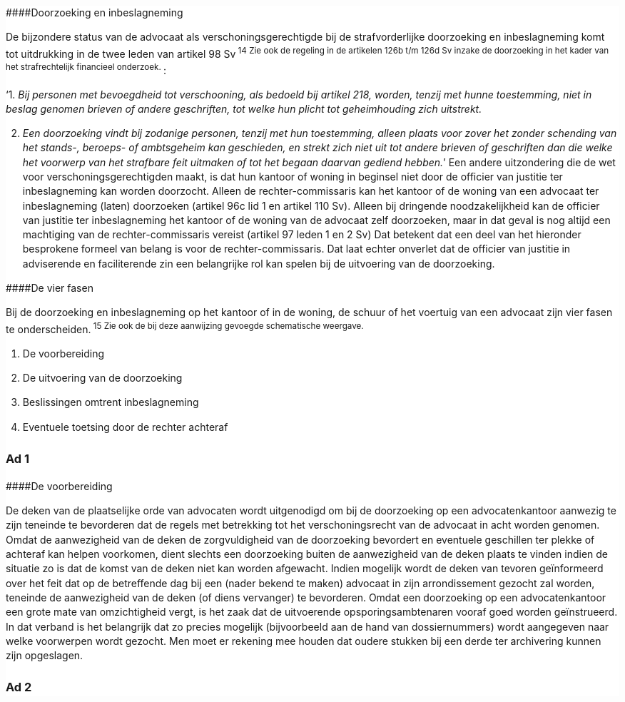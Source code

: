 ####Doorzoeking en inbeslagneming

De bijzondere status van de advocaat als verschoningsgerechtigde bij de strafvorderlijke doorzoeking en inbeslagneming komt tot uitdrukking in de twee leden van artikel 98 Sv<sup> 14 Zie ook de regeling in de artikelen 126b t/m 126d Sv inzake de doorzoeking in het kader van het strafrechtelijk financieel onderzoek. </sup>: 

‘1.  *Bij personen met bevoegdheid tot verschooning, als bedoeld bij artikel 218, worden, tenzij met hunne toestemming, niet in beslag genomen brieven of andere geschriften, tot welke hun plicht tot geheimhouding zich uitstrekt.*   

2.  *Een doorzoeking vindt bij zodanige personen, tenzij met hun toestemming, alleen plaats voor zover het zonder schending van het stands-, beroeps- of ambtsgeheim kan geschieden, en strekt zich niet uit tot andere brieven of geschriften dan die welke het voorwerp van het strafbare feit uitmaken of tot het begaan daarvan gediend hebben.*’   Een andere uitzondering die de wet voor verschoningsgerechtigden maakt, is dat hun kantoor of woning in beginsel niet door de officier van justitie ter inbeslagneming kan worden doorzocht. Alleen de rechter-commissaris kan het kantoor of de woning van een advocaat ter inbeslagneming (laten) doorzoeken (artikel 96c lid 1 en artikel 110 Sv). Alleen bij dringende noodzakelijkheid kan de officier van justitie ter inbeslagneming het kantoor of de woning van de advocaat zelf doorzoeken, maar in dat geval is nog altijd een machtiging van de rechter-commissaris vereist (artikel 97 leden 1 en 2 Sv) Dat betekent dat een deel van het hieronder besprokene formeel van belang is voor de rechter-commissaris. Dat laat echter onverlet dat de officier van justitie in adviserende en faciliterende zin een belangrijke rol kan spelen bij de uitvoering van de doorzoeking.    

####De vier fasen

Bij de doorzoeking en inbeslagneming op het kantoor of in de woning, de schuur of het voertuig van een advocaat zijn vier fasen te onderscheiden.<sup> 15 Zie ook de bij deze aanwijzing gevoegde schematische weergave. </sup>  

1. De voorbereiding  

2. De uitvoering van de doorzoeking  

3. Beslissingen omtrent inbeslagneming  

4. Eventuele toetsing door de rechter achteraf     
### Ad  1  

####De voorbereiding

De deken van de plaatselijke orde van advocaten wordt uitgenodigd om bij de doorzoeking op een advocatenkantoor aanwezig te zijn teneinde te bevorderen dat de regels met betrekking tot het verschoningsrecht van de advocaat in acht worden genomen. Omdat de aanwezigheid van de deken de zorgvuldigheid van de doorzoeking bevordert en eventuele geschillen ter plekke of achteraf kan helpen voorkomen, dient slechts een doorzoeking buiten de aanwezigheid van de deken plaats te vinden indien de situatie zo is dat de komst van de deken niet kan worden afgewacht. Indien mogelijk wordt de deken van tevoren geïnformeerd over het feit dat op de betreffende dag bij een (nader bekend te maken) advocaat in zijn arrondissement gezocht zal worden, teneinde de aanwezigheid van de deken (of diens vervanger) te bevorderen. Omdat een doorzoeking op een advocatenkantoor een grote mate van omzichtigheid vergt, is het zaak dat de uitvoerende opsporingsambtenaren vooraf goed worden geïnstrueerd. In dat verband is het belangrijk dat zo precies mogelijk (bijvoorbeeld aan de hand van dossiernummers) wordt aangegeven naar welke voorwerpen wordt gezocht. Men moet er rekening mee houden dat oudere stukken bij een derde ter archivering kunnen zijn opgeslagen.    
### Ad  2  
